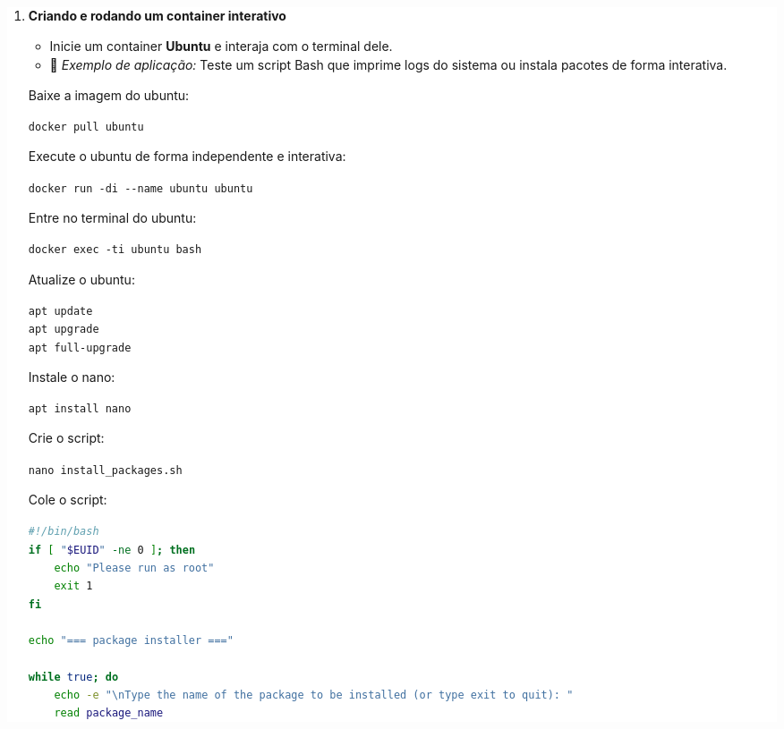
1. **Criando e rodando um container interativo**
    - Inicie um container **Ubuntu** e interaja com o terminal dele.
    - 🔹 *Exemplo de aplicação:* Teste um script Bash que imprime logs do sistema ou instala pacotes de forma interativa.
    
    Baixe a imagem do ubuntu:
    
    ```docker
    docker pull ubuntu
    ```
    
    Execute o ubuntu de forma independente e interativa:
    
    ```docker
    docker run -di --name ubuntu ubuntu
    ```
    
    Entre no terminal do ubuntu:
    
    ```docker
    docker exec -ti ubuntu bash
    ```
    
    Atualize o ubuntu:
    
    ```bash
    apt update
    apt upgrade
    apt full-upgrade
    ```
    
    Instale o nano:
    
    ```bash
    apt install nano
    ```
    
    Crie o script:
    
    ```docker
    nano install_packages.sh
    ```
    
    Cole o script:
    
    ```bash
    #!/bin/bash
    if [ "$EUID" -ne 0 ]; then
        echo "Please run as root"
        exit 1
    fi
    
    echo "=== package installer ==="
    
    while true; do
        echo -e "\nType the name of the package to be installed (or type exit to quit): "
        read package_name
    